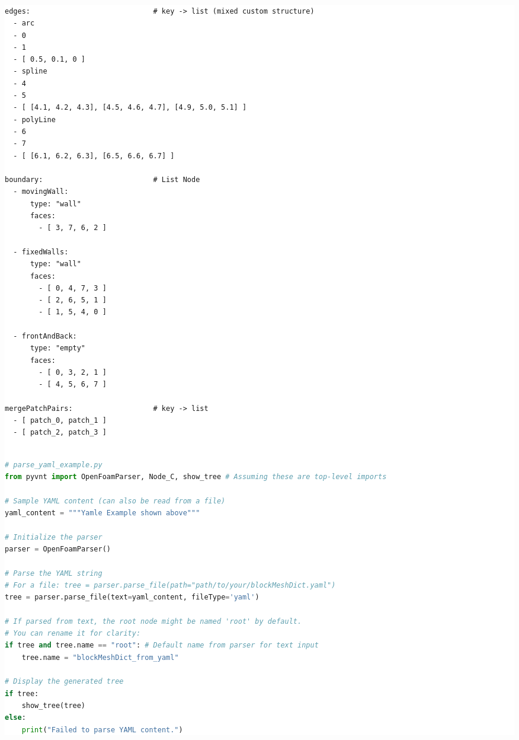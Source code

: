 ```
edges:                             # key -> list (mixed custom structure)
  - arc
  - 0
  - 1
  - [ 0.5, 0.1, 0 ]
  - spline
  - 4
  - 5
  - [ [4.1, 4.2, 4.3], [4.5, 4.6, 4.7], [4.9, 5.0, 5.1] ]
  - polyLine
  - 6
  - 7
  - [ [6.1, 6.2, 6.3], [6.5, 6.6, 6.7] ]

boundary:                          # List Node 
  - movingWall:
      type: "wall"
      faces:
        - [ 3, 7, 6, 2 ]

  - fixedWalls:
      type: "wall"
      faces:
        - [ 0, 4, 7, 3 ]
        - [ 2, 6, 5, 1 ]
        - [ 1, 5, 4, 0 ]

  - frontAndBack:
      type: "empty"
      faces:
        - [ 0, 3, 2, 1 ]
        - [ 4, 5, 6, 7 ]

mergePatchPairs:                   # key -> list 
  - [ patch_0, patch_1 ]
  - [ patch_2, patch_3 ]


```
```py
# parse_yaml_example.py
from pyvnt import OpenFoamParser, Node_C, show_tree # Assuming these are top-level imports

# Sample YAML content (can also be read from a file)
yaml_content = """Yamle Example shown above"""

# Initialize the parser
parser = OpenFoamParser()

# Parse the YAML string
# For a file: tree = parser.parse_file(path="path/to/your/blockMeshDict.yaml")
tree = parser.parse_file(text=yaml_content, fileType='yaml')

# If parsed from text, the root node might be named 'root' by default.
# You can rename it for clarity:
if tree and tree.name == "root": # Default name from parser for text input
    tree.name = "blockMeshDict_from_yaml"

# Display the generated tree
if tree:
    show_tree(tree)
else:
    print("Failed to parse YAML content.")
```